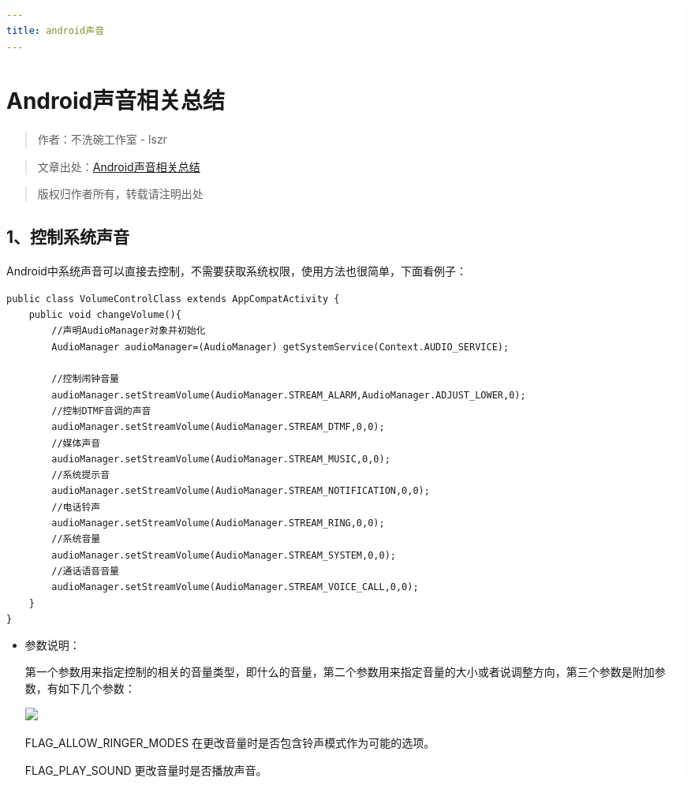 ```yaml
---
title: android声音
---
```





# Android声音相关总结


>  作者：不洗碗工作室 - lszr

>  文章出处：[Android声音相关总结](https://lszr-x.github.io/)

>  版权归作者所有，转载请注明出处




## 1、控制系统声音

Android中系统声音可以直接去控制，不需要获取系统权限，使用方法也很简单，下面看例子：

	public class VolumeControlClass extends AppCompatActivity {
	    public void changeVolume(){
	        //声明AudioManager对象并初始化
	        AudioManager audioManager=(AudioManager) getSystemService(Context.AUDIO_SERVICE);
	
	        //控制闹钟音量
	        audioManager.setStreamVolume(AudioManager.STREAM_ALARM,AudioManager.ADJUST_LOWER,0);
	        //控制DTMF音调的声音
	        audioManager.setStreamVolume(AudioManager.STREAM_DTMF,0,0);
	        //媒体声音
	        audioManager.setStreamVolume(AudioManager.STREAM_MUSIC,0,0);
	        //系统提示音
	        audioManager.setStreamVolume(AudioManager.STREAM_NOTIFICATION,0,0);
	        //电话铃声
	        audioManager.setStreamVolume(AudioManager.STREAM_RING,0,0);
	        //系统音量
	        audioManager.setStreamVolume(AudioManager.STREAM_SYSTEM,0,0);
	        //通话语音音量
	        audioManager.setStreamVolume(AudioManager.STREAM_VOICE_CALL,0,0);
	    }
	}
	
+ 参数说明：

	第一个参数用来指定控制的相关的音量类型，即什么的音量，第二个参数用来指定音量的大小或者说调整方向，第三个参数是附加参数，有如下几个参数：
	
	![](http://p34is8180.bkt.clouddn.com/18-3-28/19143263.jpg)
	
	FLAG\_ALLOW\_RINGER\_MODES			在更改音量时是否包含铃声模式作为可能的选项。

	FLAG\_PLAY\_SOUND					更改音量时是否播放声音。
